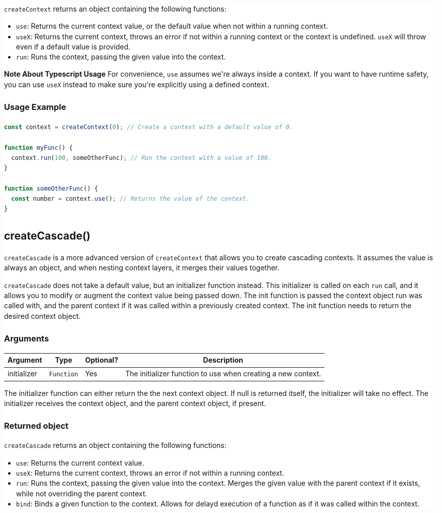 `createContext` returns an object containing the following functions:

- `use`: Returns the current context value, or the default value when not within a running context.
- `useX`: Returns the current context, throws an error if not within a running context or the context is undefined. `useX` will throw even if a default value is provided.
- `run`: Runs the context, passing the given value into the context.

**Note About Typescript Usage**
For convenience, `use` assumes we're always inside a context. If you want to have runtime safety, you can use `useX` instead to make sure you're explicitly using a defined context.

### Usage Example

```js
const context = createContext(0); // Create a context with a default value of 0.

function myFunc() {
  context.run(100, someOtherFunc); // Run the context with a value of 100.
}

function someOtherFunc() {
  const number = context.use(); // Returns the value of the context.
}
```

## createCascade()

`createCascade` is a more advanced version of `createContext` that allows you to create cascading contexts. It assumes the value is always an object, and when nesting context layers, it merges their values together.

`createCascade` does not take a default value, but an initializer function instead. This initializer is called on each `run` call, and it allows you to modify or augment the context value being passed down. The init function is passed the context object run was called with, and the parent context if it was called within a previously created context. The init function needs to return the desired context object.

### Arguments

| Argument    | Type       | Optional? | Description                                                  |
| ----------- | ---------- | --------- | ------------------------------------------------------------ |
| initializer | `Function` | Yes       | The initializer function to use when creating a new context. |

The initializer function can either return the the next context object. If null is returned itself, the initializer will take no effect.
The initializer receives the context object, and the parent context object, if present.

### Returned object

`createCascade` returns an object containing the following functions:

- `use`: Returns the current context value.
- `useX`: Returns the current context, throws an error if not within a running context.
- `run`: Runs the context, passing the given value into the context. Merges the given value with the parent context if it exists, while not overriding the parent context.
- `bind`: Binds a given function to the context. Allows for delayd execution of a function as if it was called within the context.
